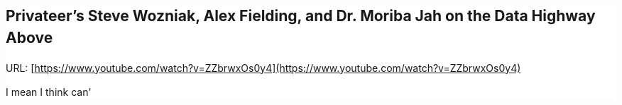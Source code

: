 
## Privateer’s Steve Wozniak, Alex Fielding, and Dr. Moriba Jah on the Data Highway Above

URL: [https://www.youtube.com/watch?v=ZZbrwxOs0y4](https://www.youtube.com/watch?v=ZZbrwxOs0y4)



























I mean I think can'





















































